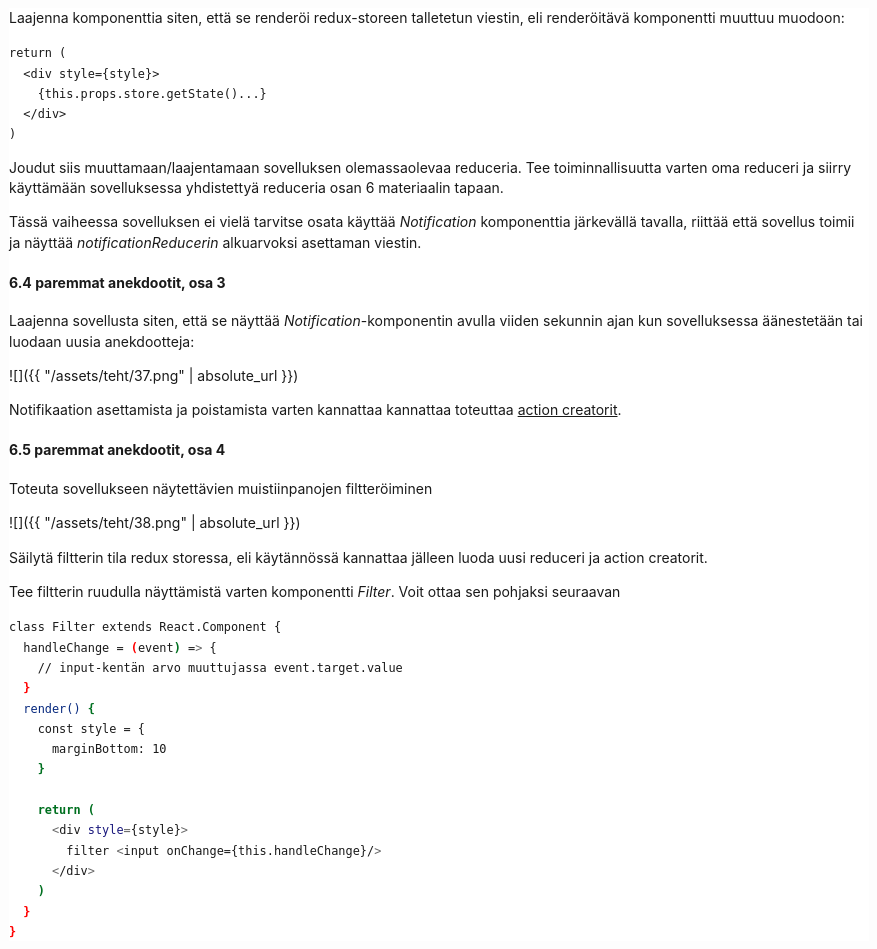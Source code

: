 Laajenna komponenttia siten, että se renderöi redux-storeen talletetun viestin, eli renderöitävä komponentti muuttuu muodoon:

```react
return (
  <div style={style}>
    {this.props.store.getState()...}
  </div>
)
```

Joudut siis muuttamaan/laajentamaan sovelluksen olemassaolevaa reduceria. Tee toiminnallisuutta varten oma reduceri ja siirry käyttämään sovelluksessa yhdistettyä reduceria osan 6 materiaalin tapaan.

Tässä vaiheessa sovelluksen ei vielä tarvitse osata käyttää _Notification_ komponenttia järkevällä tavalla, riittää että sovellus toimii ja näyttää _notificationReducerin_ alkuarvoksi asettaman viestin.

#### 6.4 paremmat anekdootit, osa 3

Laajenna sovellusta siten, että se näyttää _Notification_-komponentin avulla viiden sekunnin ajan kun sovelluksessa äänestetään tai luodaan uusia anekdootteja:

![]({{ "/assets/teht/37.png" | absolute_url }})

Notifikaation asettamista ja poistamista varten kannattaa kannattaa toteuttaa [action creatorit](https://redux.js.org/basics/actions#action-creators).

#### 6.5 paremmat anekdootit, osa 4

Toteuta sovellukseen näytettävien muistiinpanojen filtteröiminen

![]({{ "/assets/teht/38.png" | absolute_url }})

Säilytä filtterin tila redux storessa, eli käytännössä kannattaa jälleen luoda uusi reduceri ja action creatorit.

Tee filtterin ruudulla näyttämistä varten komponentti _Filter_. Voit ottaa sen pohjaksi seuraavan

```bash
class Filter extends React.Component {
  handleChange = (event) => {
    // input-kentän arvo muuttujassa event.target.value
  }
  render() {
    const style = {
      marginBottom: 10
    }

    return (
      <div style={style}>
        filter <input onChange={this.handleChange}/>
      </div>
    )
  }
}
```
